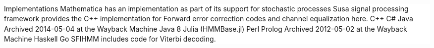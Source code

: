 Implementations
Mathematica has an implementation as part of its support for stochastic processes
Susa signal processing framework provides the C++ implementation for Forward error correction codes and channel equalization here.
C++
C#
Java Archived 2014-05-04 at the Wayback Machine
Java 8
Julia (HMMBase.jl)
Perl
Prolog Archived 2012-05-02 at the Wayback Machine
Haskell
Go
SFIHMM includes code for Viterbi decoding.
